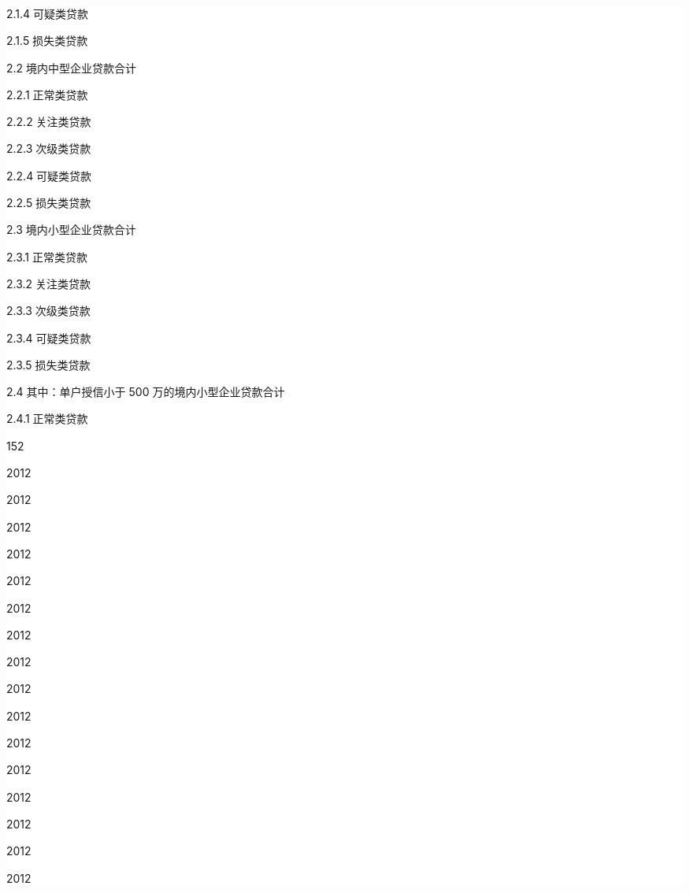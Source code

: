 2.1.4 可疑类贷款

2.1.5 损失类贷款

2.2 境内中型企业贷款合计

2.2.1 正常类贷款

2.2.2 关注类贷款

2.2.3 次级类贷款

2.2.4 可疑类贷款

2.2.5 损失类贷款

2.3 境内小型企业贷款合计

2.3.1 正常类贷款

2.3.2 关注类贷款

2.3.3 次级类贷款

2.3.4 可疑类贷款

2.3.5 损失类贷款

2.4 其中：单户授信小于 500 万的境内小型企业贷款合计

2.4.1 正常类贷款

152

2012

2012

2012

2012

2012

2012

2012

2012

2012

2012

2012

2012

2012

2012

2012

2012
